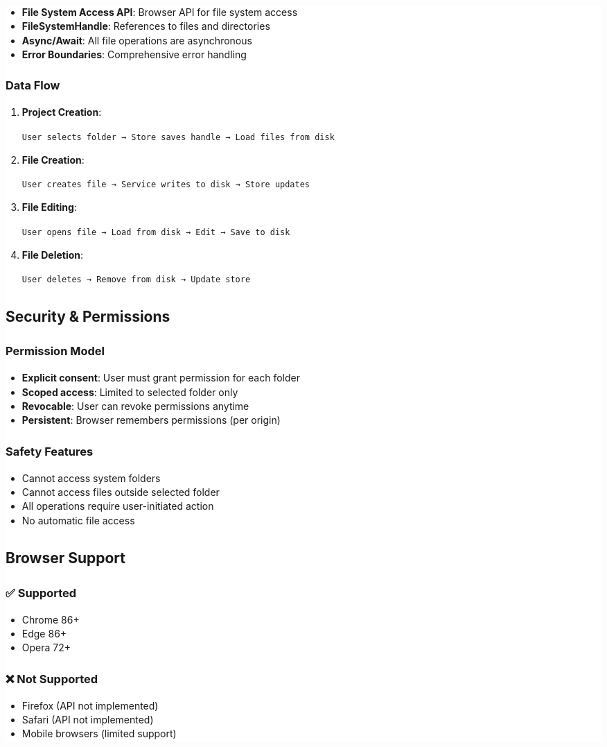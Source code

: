 - **File System Access API**: Browser API for file system access
- **FileSystemHandle**: References to files and directories
- **Async/Await**: All file operations are asynchronous
- **Error Boundaries**: Comprehensive error handling

### Data Flow

1. **Project Creation**:
   ```
   User selects folder → Store saves handle → Load files from disk
   ```

2. **File Creation**:
   ```
   User creates file → Service writes to disk → Store updates
   ```

3. **File Editing**:
   ```
   User opens file → Load from disk → Edit → Save to disk
   ```

4. **File Deletion**:
   ```
   User deletes → Remove from disk → Update store
   ```

## Security & Permissions

### Permission Model
- **Explicit consent**: User must grant permission for each folder
- **Scoped access**: Limited to selected folder only
- **Revocable**: User can revoke permissions anytime
- **Persistent**: Browser remembers permissions (per origin)

### Safety Features
- Cannot access system folders
- Cannot access files outside selected folder
- All operations require user-initiated action
- No automatic file access

## Browser Support

### ✅ Supported
- Chrome 86+
- Edge 86+
- Opera 72+

### ❌ Not Supported
- Firefox (API not implemented)
- Safari (API not implemented)
- Mobile browsers (limited support)
